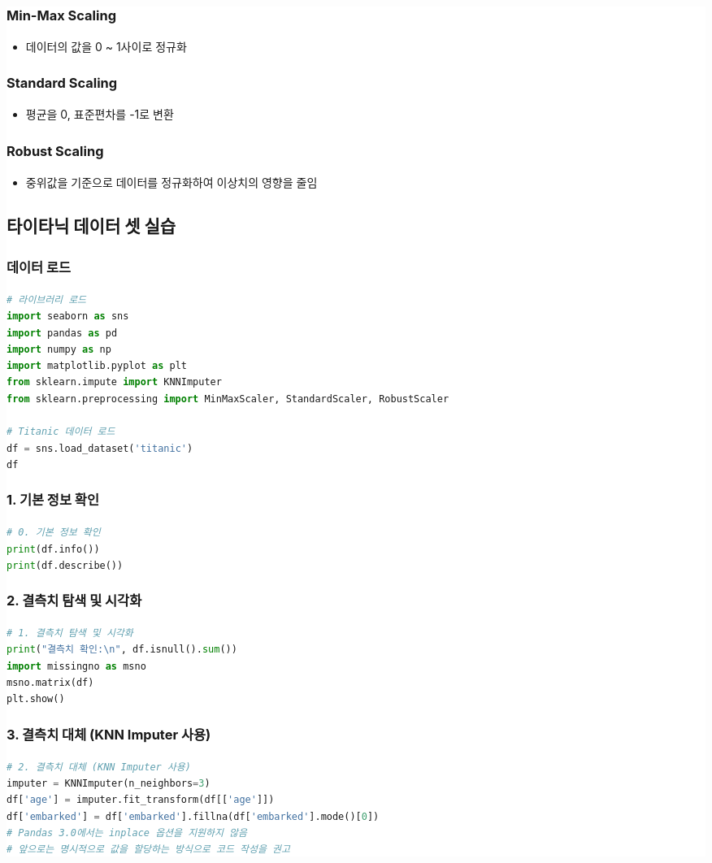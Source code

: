 ### Min-Max Scaling

- 데이터의 값을 0 ~ 1사이로 정규화

### Standard Scaling

- 평균을 0, 표준편차를 -1로 변환

### Robust Scaling

- 중위값을 기준으로 데이터를 정규화하여 이상치의 영향을 줄임

## 타이타닉 데이터 셋 실습

### 데이터 로드

```python
# 라이브러리 로드
import seaborn as sns
import pandas as pd
import numpy as np
import matplotlib.pyplot as plt
from sklearn.impute import KNNImputer
from sklearn.preprocessing import MinMaxScaler, StandardScaler, RobustScaler

# Titanic 데이터 로드
df = sns.load_dataset('titanic')
df
```

### 1. 기본 정보 확인

```python
# 0. 기본 정보 확인
print(df.info())
print(df.describe())
```

### 2. 결측치 탐색 및 시각화

```python
# 1. 결측치 탐색 및 시각화
print("결측치 확인:\n", df.isnull().sum())
import missingno as msno
msno.matrix(df)
plt.show()
```

### 3. 결측치 대체 (KNN Imputer 사용)

```python
# 2. 결측치 대체 (KNN Imputer 사용)
imputer = KNNImputer(n_neighbors=3)
df['age'] = imputer.fit_transform(df[['age']])
df['embarked'] = df['embarked'].fillna(df['embarked'].mode()[0])
# Pandas 3.0에서는 inplace 옵션을 지원하지 않음
# 앞으로는 명시적으로 값을 할당하는 방식으로 코드 작성을 권고
```
